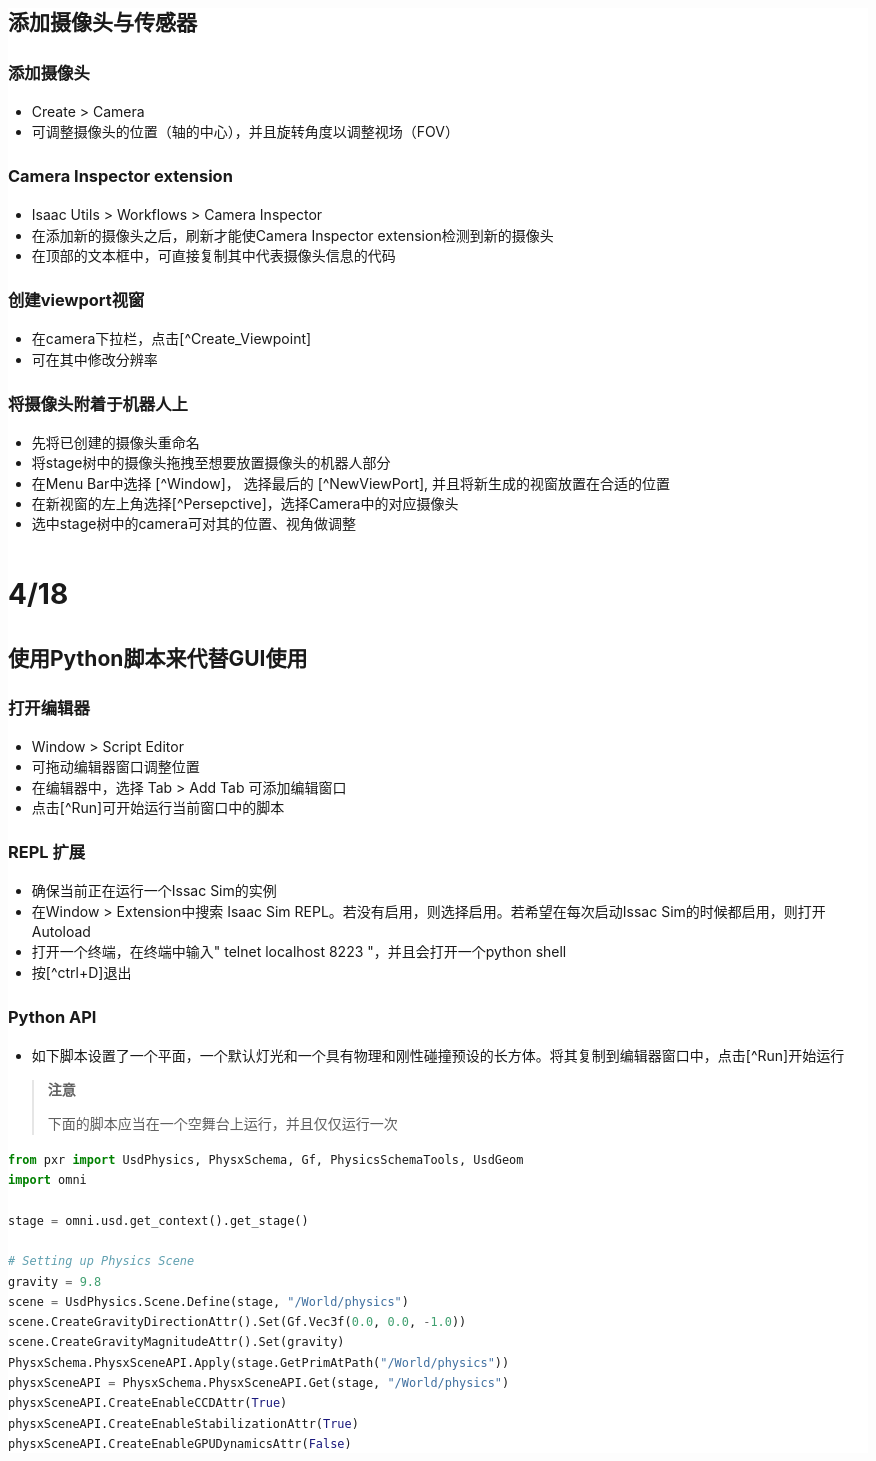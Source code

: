 ## 添加摄像头与传感器
### 添加摄像头
* Create > Camera
* 可调整摄像头的位置（轴的中心），并且旋转角度以调整视场（FOV）

### Camera Inspector extension
* Isaac Utils > Workflows > Camera Inspector
* 在添加新的摄像头之后，刷新才能使Camera Inspector extension检测到新的摄像头
* 在顶部的文本框中，可直接复制其中代表摄像头信息的代码

### 创建viewport视窗
* 在camera下拉栏，点击[^Create_Viewpoint]
* 可在其中修改分辨率

### 将摄像头附着于机器人上
* 先将已创建的摄像头重命名
* 将stage树中的摄像头拖拽至想要放置摄像头的机器人部分
* 在Menu Bar中选择 [^Window]， 选择最后的 [^NewViewPort], 并且将新生成的视窗放置在合适的位置
* 在新视窗的左上角选择[^Persepctive]，选择Camera中的对应摄像头
* 选中stage树中的camera可对其的位置、视角做调整


# 4/18
## 使用Python脚本来代替GUI使用
### 打开编辑器
* Window > Script Editor
* 可拖动编辑器窗口调整位置
* 在编辑器中，选择 Tab > Add Tab 可添加编辑窗口
* 点击[^Run]可开始运行当前窗口中的脚本

### REPL 扩展
* 确保当前正在运行一个Issac Sim的实例
* 在Window > Extension中搜索 Isaac Sim REPL。若没有启用，则选择启用。若希望在每次启动Issac Sim的时候都启用，则打开Autoload
* 打开一个终端，在终端中输入" telnet localhost 8223 "，并且会打开一个python shell
* 按[^ctrl+D]退出

### Python API
* 如下脚本设置了一个平面，一个默认灯光和一个具有物理和刚性碰撞预设的长方体。将其复制到编辑器窗口中，点击[^Run]开始运行
> **注意**
> 
> 下面的脚本应当在一个空舞台上运行，并且仅仅运行一次


``` Python
from pxr import UsdPhysics, PhysxSchema, Gf, PhysicsSchemaTools, UsdGeom
import omni

stage = omni.usd.get_context().get_stage()

# Setting up Physics Scene
gravity = 9.8
scene = UsdPhysics.Scene.Define(stage, "/World/physics")
scene.CreateGravityDirectionAttr().Set(Gf.Vec3f(0.0, 0.0, -1.0))
scene.CreateGravityMagnitudeAttr().Set(gravity)
PhysxSchema.PhysxSceneAPI.Apply(stage.GetPrimAtPath("/World/physics"))
physxSceneAPI = PhysxSchema.PhysxSceneAPI.Get(stage, "/World/physics")
physxSceneAPI.CreateEnableCCDAttr(True)
physxSceneAPI.CreateEnableStabilizationAttr(True)
physxSceneAPI.CreateEnableGPUDynamicsAttr(False)
```